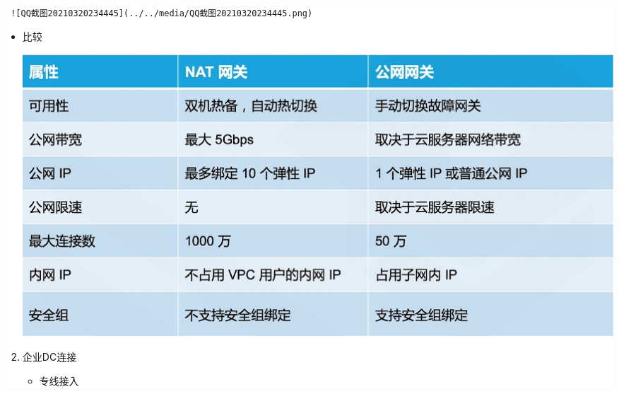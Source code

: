      ![QQ截图20210320234445](../../media/QQ截图20210320234445.png)

   - 比较

     ![QQ截图20210320234638](../../media/QQ截图20210320234638.png)

2. 企业DC连接

   - 专线接入
